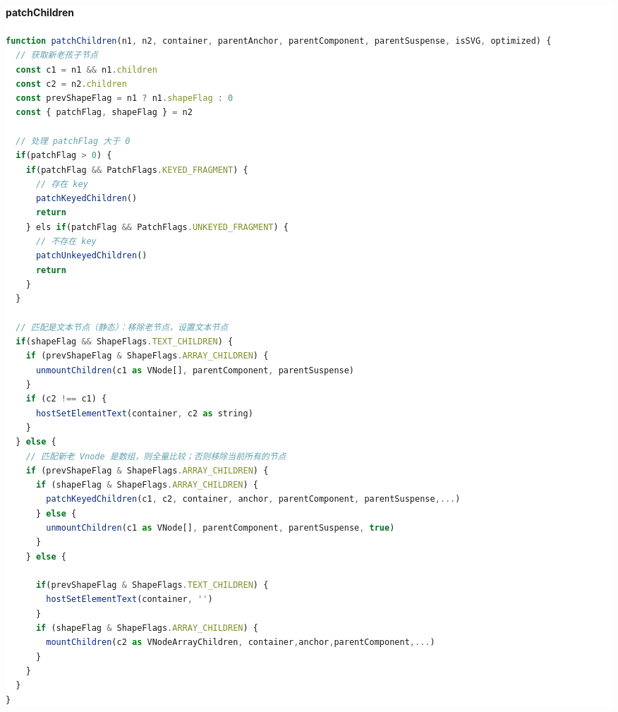#### patchChildren

```js
function patchChildren(n1, n2, container, parentAnchor, parentComponent, parentSuspense, isSVG, optimized) {
  // 获取新老孩子节点
  const c1 = n1 && n1.children
  const c2 = n2.children
  const prevShapeFlag = n1 ? n1.shapeFlag : 0
  const { patchFlag, shapeFlag } = n2
  
  // 处理 patchFlag 大于 0 
  if(patchFlag > 0) {
    if(patchFlag && PatchFlags.KEYED_FRAGMENT) {
      // 存在 key
      patchKeyedChildren()
      return
    } els if(patchFlag && PatchFlags.UNKEYED_FRAGMENT) {
      // 不存在 key
      patchUnkeyedChildren()
      return
    }
  }
  
  // 匹配是文本节点（静态）：移除老节点，设置文本节点
  if(shapeFlag && ShapeFlags.TEXT_CHILDREN) {
    if (prevShapeFlag & ShapeFlags.ARRAY_CHILDREN) {
      unmountChildren(c1 as VNode[], parentComponent, parentSuspense)
    }
    if (c2 !== c1) {
      hostSetElementText(container, c2 as string)
    }
  } else {
    // 匹配新老 Vnode 是数组，则全量比较；否则移除当前所有的节点
    if (prevShapeFlag & ShapeFlags.ARRAY_CHILDREN) {
      if (shapeFlag & ShapeFlags.ARRAY_CHILDREN) {
        patchKeyedChildren(c1, c2, container, anchor, parentComponent, parentSuspense,...)
      } else {
        unmountChildren(c1 as VNode[], parentComponent, parentSuspense, true)
      }
    } else {
      
      if(prevShapeFlag & ShapeFlags.TEXT_CHILDREN) {
        hostSetElementText(container, '')
      } 
      if (shapeFlag & ShapeFlags.ARRAY_CHILDREN) {
        mountChildren(c2 as VNodeArrayChildren, container,anchor,parentComponent,...)
      }
    }
  }
}
```
